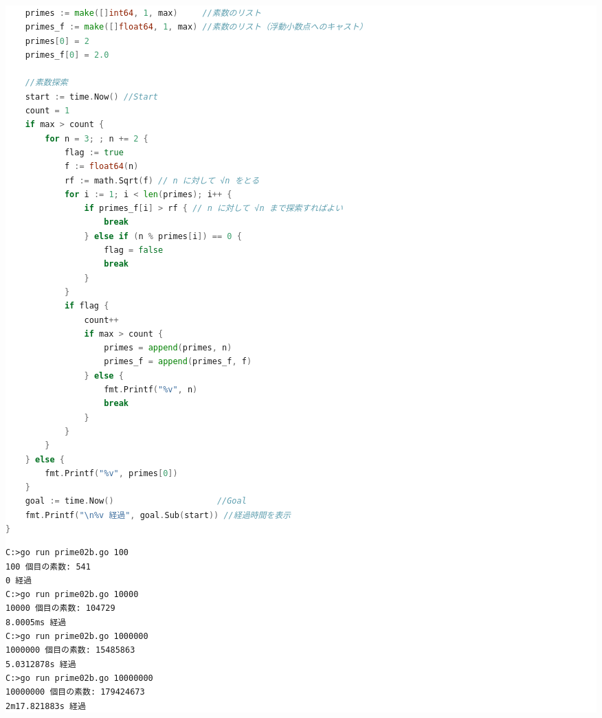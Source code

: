 ```go:prime02b.go
    primes := make([]int64, 1, max)     //素数のリスト
    primes_f := make([]float64, 1, max) //素数のリスト（浮動小数点へのキャスト）
    primes[0] = 2
    primes_f[0] = 2.0

    //素数探索
    start := time.Now() //Start
    count = 1
    if max > count {
        for n = 3; ; n += 2 {
            flag := true
            f := float64(n)
            rf := math.Sqrt(f) // n に対して √n をとる
            for i := 1; i < len(primes); i++ {
                if primes_f[i] > rf { // n に対して √n まで探索すればよい
                    break
                } else if (n % primes[i]) == 0 {
                    flag = false
                    break
                }
            }
            if flag {
                count++
                if max > count {
                    primes = append(primes, n)
                    primes_f = append(primes_f, f)
                } else {
                    fmt.Printf("%v", n)
                    break
                }
            }
        }
    } else {
        fmt.Printf("%v", primes[0])
    }
    goal := time.Now()                     //Goal
    fmt.Printf("\n%v 経過", goal.Sub(start)) //経過時間を表示
}
```

```shell
C:>go run prime02b.go 100
100 個目の素数: 541
0 経過
C:>go run prime02b.go 10000
10000 個目の素数: 104729
8.0005ms 経過
C:>go run prime02b.go 1000000
1000000 個目の素数: 15485863
5.0312878s 経過
C:>go run prime02b.go 10000000
10000000 個目の素数: 179424673
2m17.821883s 経過
```
